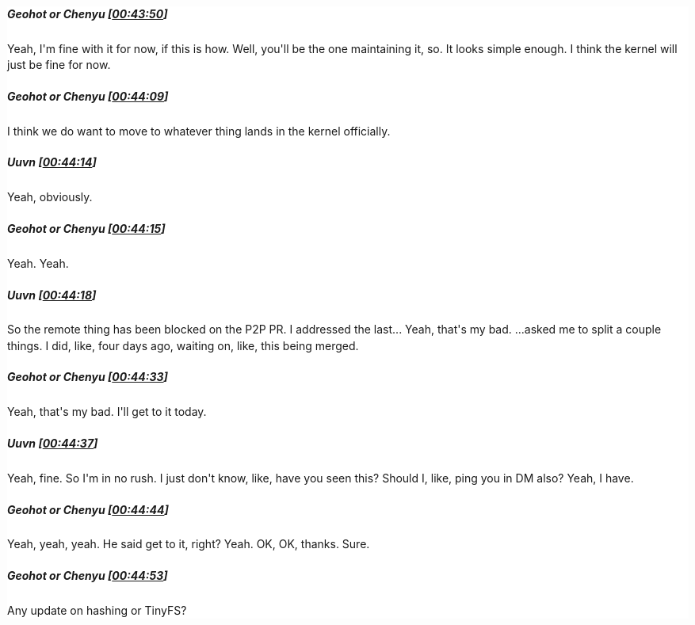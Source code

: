 ##### **Geohot or Chenyu** [[00:43:50](https://www.youtube.com/watch?v=nNXwJ320Dww&t=2630)]
Yeah, I'm fine with it for now, if this is how.
Well, you'll be the one maintaining it, so.
It looks simple enough.
I think the kernel will just be fine for now.

##### **Geohot or Chenyu** [[00:44:09](https://www.youtube.com/watch?v=nNXwJ320Dww&t=2649)]
I think we do want to move to whatever thing lands in the kernel officially.

##### **Uuvn** [[00:44:14](https://www.youtube.com/watch?v=nNXwJ320Dww&t=2654)]
Yeah, obviously.

##### **Geohot or Chenyu** [[00:44:15](https://www.youtube.com/watch?v=nNXwJ320Dww&t=2655)]
Yeah.
Yeah.

##### **Uuvn** [[00:44:18](https://www.youtube.com/watch?v=nNXwJ320Dww&t=2658)]
So the remote thing has been blocked on the P2P PR.
I addressed the last... Yeah, that's my bad.
...asked me to split a couple things.
I did, like, four days ago, waiting on, like, this being merged.

##### **Geohot or Chenyu** [[00:44:33](https://www.youtube.com/watch?v=nNXwJ320Dww&t=2673)]
Yeah, that's my bad.
I'll get to it today.

##### **Uuvn** [[00:44:37](https://www.youtube.com/watch?v=nNXwJ320Dww&t=2677)]
Yeah, fine.
So I'm in no rush.
I just don't know, like, have you seen this?
Should I, like, ping you in DM also?
Yeah, I have.

##### **Geohot or Chenyu** [[00:44:44](https://www.youtube.com/watch?v=nNXwJ320Dww&t=2684)]
Yeah, yeah, yeah.
He said get to it, right?
Yeah.
OK, OK, thanks.
Sure.

##### **Geohot or Chenyu** [[00:44:53](https://www.youtube.com/watch?v=nNXwJ320Dww&t=2693)]
Any update on hashing or TinyFS?

